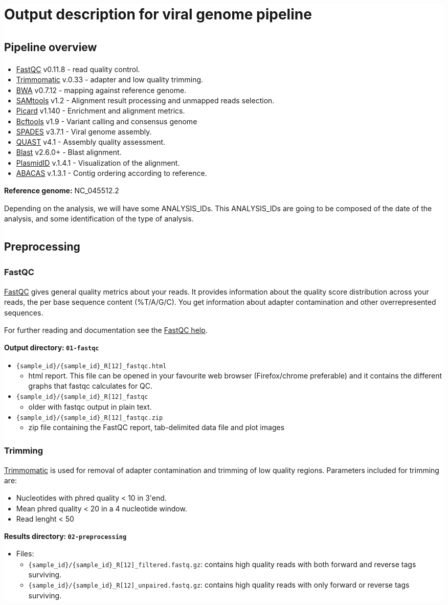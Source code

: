 # Output description for viral genome pipeline

## Pipeline overview

* [FastQC](#fastqc) v0.11.8 - read quality control.
* [Trimmomatic](#trimming) v.0.33 - adapter and low quality trimming.
* [BWA](#bwa) v0.7.12 - mapping against reference genome.
* [SAMtools](#samtools) v1.2 - Alignment result processing and unmapped reads selection.
* [Picard](#picard) v1.140 - Enrichment and alignment metrics.
* [Bcftools](#bcftools) v1.9 - Variant calling and consensus genome
* [SPADES](#spades) v3.7.1 - Viral genome assembly.
* [QUAST](#quast) v4.1 - Assembly quality assessment.
* [Blast](#blast) v2.6.0+ - Blast alignment.
* [PlasmidID](#plasmidid) v.1.4.1 - Visualization of the alignment.
* [ABACAS](#abacas) v.1.3.1 - Contig ordering according to reference.

**Reference genome:** NC_045512.2

Depending on the analysis, we will have some ANALYSIS_IDs. This ANALYSIS_IDs are going to be composed of the date of the analysis, and some identification of the type of analysis.

## Preprocessing
### FastQC
[FastQC](http://www.bioinformatics.babraham.ac.uk/projects/fastqc/) gives general quality metrics about your reads. It provides information about the quality score distribution across your reads, the per base sequence content (%T/A/G/C). You get information about adapter contamination and other overrepresented sequences.

For further reading and documentation see the [FastQC help](http://www.bioinformatics.babraham.ac.uk/projects/fastqc/Help/).

**Output directory: `01-fastqc`**

* `{sample_id}/{sample_id}_R[12]_fastqc.html`
  * html report. This file can be opened in your favourite web browser (Firefox/chrome preferable) and it contains the different graphs that fastqc calculates for QC.
* `{sample_id}/{sample_id}_R[12]_fastqc`
  * older with fastqc output in plain text.
* `{sample_id}/{sample_id}_R[12]_fastqc.zip`
  * zip file containing the FastQC report, tab-delimited data file and plot images

### Trimming
[Trimmomatic](http://www.usadellab.org/cms/?page=trimmomatic) is used for removal of adapter contamination and trimming of low quality regions.
Parameters included for trimming are:
-  Nucleotides with phred quality < 10 in 3'end.
-  Mean phred quality < 20 in a 4 nucleotide window.
-  Read lenght < 50

**Results directory: `02-preprocessing`**
- Files:
   - `{sample_id}/{sample_id}_R[12]_filtered.fastq.gz`: contains high quality reads with both forward and reverse tags surviving.
   - `{sample_id}/{sample_id}_R[12]_unpaired.fastq.gz`: contains high quality reads with only forward or reverse tags surviving.

